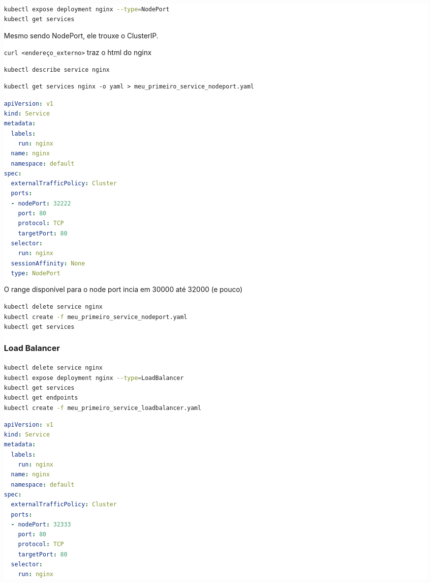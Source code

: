 ```bash
kubectl expose deployment nginx --type=NodePort
kubectl get services
```

Mesmo sendo NodePort, ele trouxe o ClusterIP.

`curl <endereço_externo>` traz o html do nginx

`kubectl describe service nginx`

`kubectl get services nginx -o yaml > meu_primeiro_service_nodeport.yaml`

```yaml
apiVersion: v1
kind: Service
metadata:
  labels:
    run: nginx
  name: nginx
  namespace: default
spec:
  externalTrafficPolicy: Cluster
  ports:
  - nodePort: 32222
    port: 80
    protocol: TCP
    targetPort: 80
  selector:
    run: nginx
  sessionAffinity: None
  type: NodePort
```

O range disponível para o node port incia em 30000 até 32000 (e pouco)

```bash
kubectl delete service nginx
kubectl create -f meu_primeiro_service_nodeport.yaml
kubectl get services
```

### Load Balancer

```bash
kubectl delete service nginx
kubectl expose deployment nginx --type=LoadBalancer
kubectl get services
kubectl get endpoints
kubectl create -f meu_primeiro_service_loadbalancer.yaml
```

```yaml
apiVersion: v1
kind: Service
metadata:
  labels:
    run: nginx
  name: nginx
  namespace: default
spec:
  externalTrafficPolicy: Cluster
  ports:
  - nodePort: 32333
    port: 80
    protocol: TCP
    targetPort: 80
  selector:
    run: nginx
```